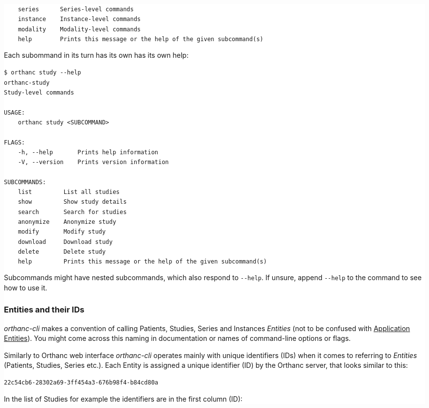 ```
    series      Series-level commands
    instance    Instance-level commands
    modality    Modality-level commands
    help        Prints this message or the help of the given subcommand(s)
```

Each subommand in its turn has its own has its own help:

```
$ orthanc study --help
orthanc-study
Study-level commands

USAGE:
    orthanc study <SUBCOMMAND>

FLAGS:
    -h, --help       Prints help information
    -V, --version    Prints version information

SUBCOMMANDS:
    list         List all studies
    show         Show study details
    search       Search for studies
    anonymize    Anonymize study
    modify       Modify study
    download     Download study
    delete       Delete study
    help         Prints this message or the help of the given subcommand(s)
```

Subcommands might have nested subcommands, which also respond to `--help`. If unsure, append `--help` to the command to
see how to use it.

### Entities and their IDs

_orthanc-cli_ makes a convention of calling Patients, Studies, Series and Instances _Entities_ (not to be confused with
[Application Entities](http://otpedia.com/entryDetails.cfm?id=137)). You might come across this naming in documentation
or names of command-line options or flags.

Similarly to Orthanc web interface _orthanc-cli_ operates mainly with unique identifiers (IDs) when it comes to referring
to _Entities_ (Patients, Studies, Series etc.). Each Entity is assigned a unique identifier (ID) by the Orthanc server,
that looks similar to this:

```
22c54cb6-28302a69-3ff454a3-676b98f4-b84cd80a
```

In the list of Studies for example the identifiers are in the first column (ID):
